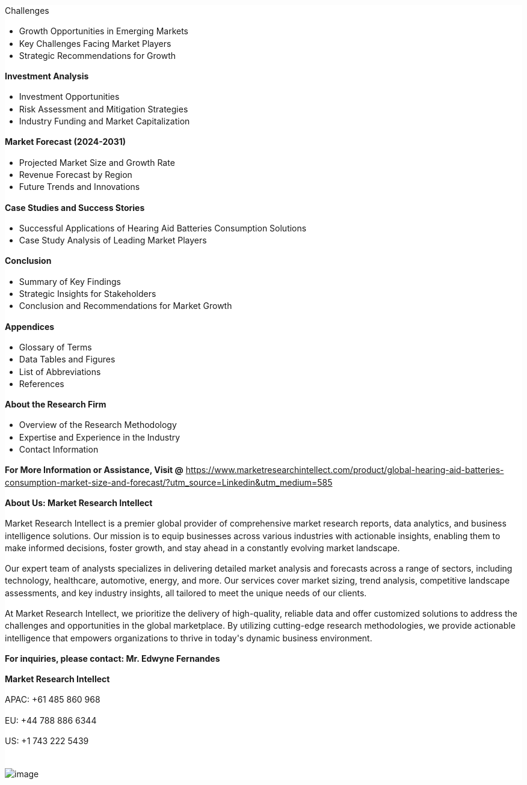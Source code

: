 Challenges</strong></p><ul><li>Growth Opportunities in Emerging Markets</li><li>Key Challenges Facing Market Players</li><li>Strategic Recommendations for Growth</li></ul><p><strong>Investment Analysis</strong></p><ul><li>Investment Opportunities</li><li>Risk Assessment and Mitigation Strategies</li><li>Industry Funding and Market Capitalization</li></ul><p><strong>Market Forecast (2024-2031)</strong></p><ul><li>Projected Market Size and Growth Rate</li><li>Revenue Forecast by Region</li><li>Future Trends and Innovations</li></ul><p><strong>Case Studies and Success Stories</strong></p><ul><li>Successful Applications of Hearing Aid Batteries Consumption Solutions</li><li>Case Study Analysis of Leading Market Players</li></ul><p><strong>Conclusion</strong></p><ul><li>Summary of Key Findings</li><li>Strategic Insights for Stakeholders</li><li>Conclusion and Recommendations for Market Growth</li></ul><p><strong>Appendices</strong></p><ul><li>Glossary of Terms</li><li>Data Tables and Figures</li><li>List of Abbreviations</li><li>References</li></ul><p><strong>About the Research Firm</strong></p><ul><li>Overview of the Research Methodology</li><li>Expertise and Experience in the Industry</li><li>Contact Information</li></ul></div><div class="article-main__content" data-test-id="publishing-text-block"><p><span class="font-[700]"><strong>For More Information or Assistance, Visit @</strong>&nbsp;<a href="https://www.marketresearchintellect.com/product/global-hearing-aid-batteries-consumption-market-size-and-forecast/?utm_source=Linkedin&utm_medium=585">https://www.marketresearchintellect.com/product/global-hearing-aid-batteries-consumption-market-size-and-forecast/?utm_source=Linkedin&utm_medium=585</a></span></p><p><strong>About Us: Market Research Intellect</strong></p><p>Market Research Intellect is a premier global provider of comprehensive market research reports, data analytics, and business intelligence solutions. Our mission is to equip businesses across various industries with actionable insights, enabling them to make informed decisions, foster growth, and stay ahead in a constantly evolving market landscape.</p><p>Our expert team of analysts specializes in delivering detailed market analysis and forecasts across a range of sectors, including technology, healthcare, automotive, energy, and more. Our services cover market sizing, trend analysis, competitive landscape assessments, and key industry insights, all tailored to meet the unique needs of our clients.</p><p>At Market Research Intellect, we prioritize the delivery of high-quality, reliable data and offer customized solutions to address the challenges and opportunities in the global marketplace. By utilizing cutting-edge research methodologies, we provide actionable intelligence that empowers organizations to thrive in today's dynamic business environment.</p><p><strong>For inquiries, please contact: Mr. Edwyne Fernandes</strong></p><p><strong>Market Research Intellect</strong></p><p>APAC: +61 485 860 968</p><p>EU: +44 788 886 6344</p><p>US: +1 743 222 5439</p></div><div class="article-main__content" data-test-id="publishing-text-block">&nbsp;</div>
![image](https://github.com/user-attachments/assets/7d2942a6-37ec-4623-86bf-843c6b71395f)
